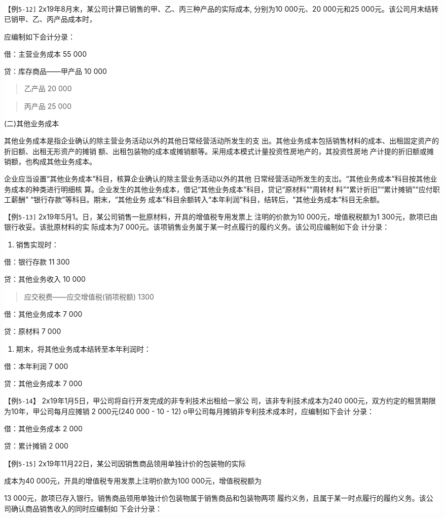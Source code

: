 【例`5-12]` 2x19年8月末，某公司计算已销售的甲、乙、丙三种产品的实际成本,
分别为10 000元、20 000元和25 000元。该公司月末结转已销甲、乙、丙产品成本时，

应编制如下会计分录：

借：主营业务成本 55 000

贷：库存商品——甲产品 10 000

>   乙产品 20 000

>   丙产品 25 000

(二)其他业务成本

其他业务成本是指企业确认的除主营业务活动以外的其他日常经营活动所发生的支
出。其他业务成本包括销售材料的成本、出租固定资产的折旧额、出租无形资产的摊销
额、出租包装物的成本或摊销额等。采用成本模式计量投资性房地产的，其投资性房地
产计提的折旧额或摊销额，也构成其他业务成本。

企业应当设置“其他业务成本”科目，核算企业确认的除主营业务活动以外的其他
日常经营活动所发生的支岀。“其他业务成本”科目按其他业务成本的种类进行明细核
算。企业发生的其他业务成本，借记“其他业务成本”科目，贷记“原材料”“周转材
料”“累计折旧”“累计摊销”“应付职工薪酬” “银行存款”等科目。期末，“其他业务
成本”科目余额转入“本年利润”科目，结转后，“其他业务成本”科目无余额。

【例`5-13]` 2x19年5月1。日，某公司销售一批原材料，开具的增值税专用发票上
注明的价款为10 000元，增值税税额为1 300元，款项已由银行收妥。该批原材料的实
际成本为7 000元。该项销售业务属于某一时点履行的履约义务。该公司应编制如下会
计分录：

1.  销售实现时：

借：银行存款 11 300

贷：其他业务收入 10 000

>   应交税费——应交增值税(销项税额) 1300

借：其他业务成本 7 000

贷：原材料 7 000

1.  期末，将其他业务成本结转至本年利润时：

借：本年利润 7 000

贷：其他业务成本 7 000

【例`5-14`】 2x19年1月5日，甲公司将自行开发完成的非专利技术出租给一家公
司，该非专利技术成本为240 000元，双方约定的租赁期限为10年，甲公司每月应摊销 2
000元(240 000 - 10 - 12) o甲公司每月摊销非专利技术成本时，应编制如下会计 分录：

借：其他业务成本 2 000

贷：累计摊销 2 000

【例`5-15]` 2x19年11月22日，某公司因销售商品领用单独计价的包装物的实际

成本为40 000元，开具的增值税专用发票上注明价款为100 000元，增值税税额为

13 000元，款项已存入银行。销售商品领用单独计价包装物属于销售商品和包装物两项
履约义务，且属于某一时点履行的履约义务。该公司确认商品销售收入的同时应编制如
下会计分录：
